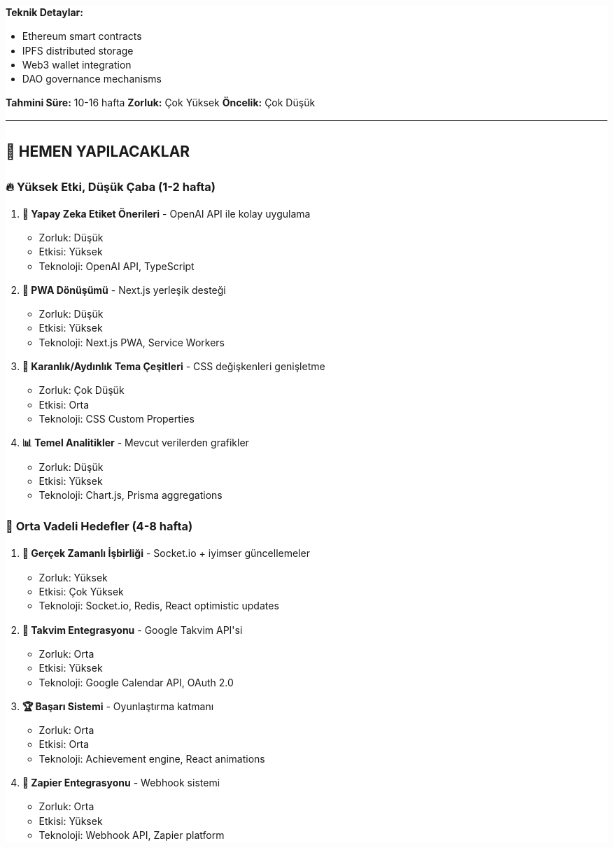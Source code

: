 **Teknik Detaylar:**
- Ethereum smart contracts
- IPFS distributed storage
- Web3 wallet integration
- DAO governance mechanisms

**Tahmini Süre:** 10-16 hafta
**Zorluk:** Çok Yüksek
**Öncelik:** Çok Düşük

---

## 🎯 **HEMEN YAPILACAKLAR**

### 🔥 **Yüksek Etki, Düşük Çaba** (1-2 hafta)
1. **🤖 Yapay Zeka Etiket Önerileri** - OpenAI API ile kolay uygulama
   - Zorluk: Düşük
   - Etkisi: Yüksek
   - Teknoloji: OpenAI API, TypeScript

2. **📱 PWA Dönüşümü** - Next.js yerleşik desteği
   - Zorluk: Düşük  
   - Etkisi: Yüksek
   - Teknoloji: Next.js PWA, Service Workers

3. **🎨 Karanlık/Aydınlık Tema Çeşitleri** - CSS değişkenleri genişletme
   - Zorluk: Çok Düşük
   - Etkisi: Orta
   - Teknoloji: CSS Custom Properties

4. **📊 Temel Analitikler** - Mevcut verilerden grafikler
   - Zorluk: Düşük
   - Etkisi: Yüksek
   - Teknoloji: Chart.js, Prisma aggregations

### 🚀 **Orta Vadeli Hedefler** (4-8 hafta)
1. **👥 Gerçek Zamanlı İşbirliği** - Socket.io + iyimser güncellemeler
   - Zorluk: Yüksek
   - Etkisi: Çok Yüksek
   - Teknoloji: Socket.io, Redis, React optimistic updates

2. **📅 Takvim Entegrasyonu** - Google Takvim API'si
   - Zorluk: Orta
   - Etkisi: Yüksek
   - Teknoloji: Google Calendar API, OAuth 2.0

3. **🏆 Başarı Sistemi** - Oyunlaştırma katmanı
   - Zorluk: Orta
   - Etkisi: Orta
   - Teknoloji: Achievement engine, React animations

4. **🔌 Zapier Entegrasyonu** - Webhook sistemi
   - Zorluk: Orta
   - Etkisi: Yüksek
   - Teknoloji: Webhook API, Zapier platform
